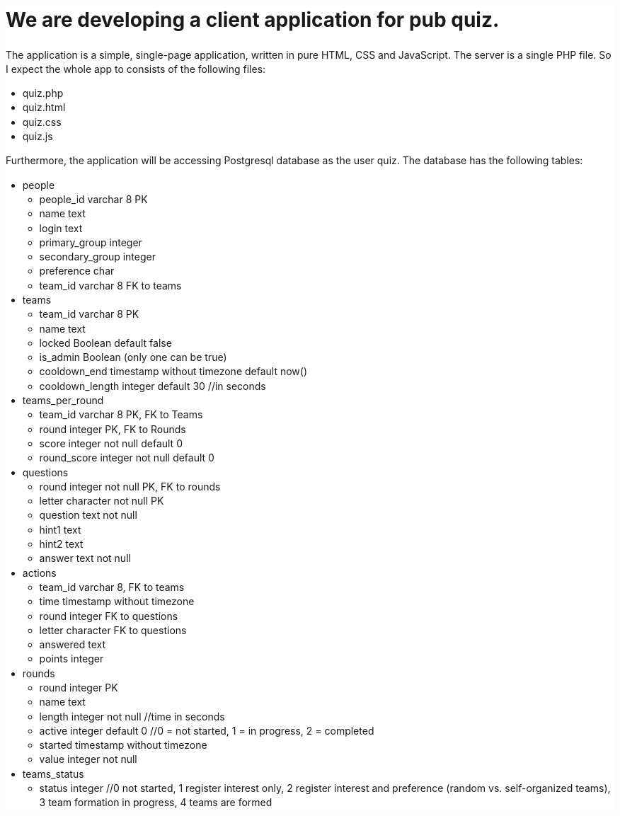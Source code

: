 # We are developing a client application for pub quiz.

The application is a simple, single-page application, written in pure HTML, CSS and JavaScript. The server is a single PHP file. So I expect the whole app to consists of the following files:

* quiz.php
* quiz.html
* quiz.css
* quiz.js

Furthermore, the application will be accessing Postgresql database as the user quiz. The database has the following tables:

* people
  * people_id varchar 8 PK
  * name text
  * login text
  * primary_group integer
  * secondary_group integer
  * preference char
  * team_id varchar 8 FK to teams
* teams
  * team_id varchar 8 PK
  * name text
  * locked Boolean default false
  * is_admin Boolean (only one can be true)
  * cooldown_end timestamp without timezone default now()
  * cooldown_length integer default 30 //in seconds
* teams_per_round
  * team_id varchar 8 PK, FK to Teams
  * round integer PK, FK to Rounds
  * score integer not null default 0
  * round_score integer not null default 0
* questions
  * round integer not null PK, FK to rounds
  * letter character not null PK
  * question text not null
  * hint1 text
  * hint2 text
  * answer text not null
* actions
  * team_id varchar 8, FK to teams
  * time timestamp without timezone
  * round integer FK to questions
  * letter character FK to questions
  * answered text
  * points integer
* rounds
  * round integer PK
  * name text
  * length integer not null //time in seconds
  * active integer default 0 //0 = not started, 1 = in progress, 2 = completed
  * started timestamp without timezone
  * value integer not null
* teams_status
  * status integer //0 not started, 1 register interest only, 2 register interest and preference (random vs. self-organized teams), 3 team formation in progress, 4 teams are formed
